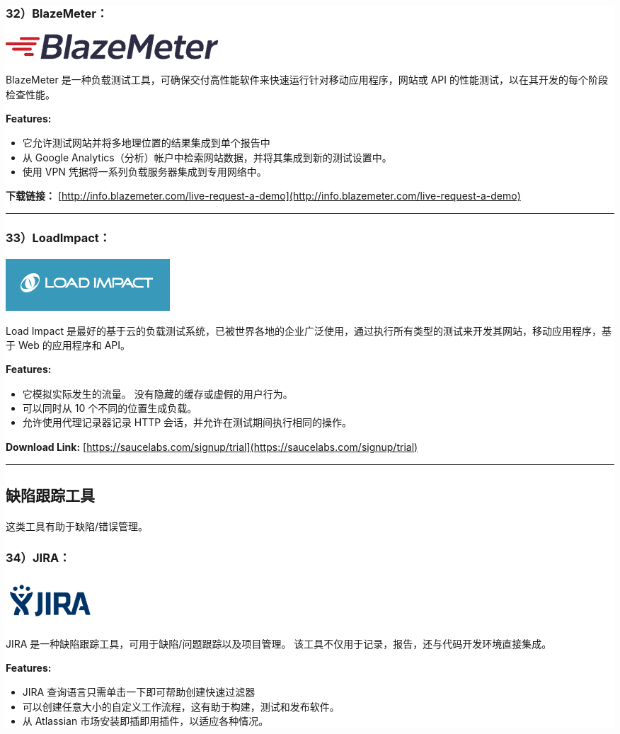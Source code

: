 ### 32）BlazeMeter：

![](img/d7fa29ad6d0d1866037a22acfb76ba18.png)

BlazeMeter 是一种负载测试工具，可确保交付高性能软件来快速运行针对移动应用程序，网站或 API 的性能测试，以在其开发的每个阶段检查性能。

**Features:**

*   它允许测试网站并将多地理位置的结果集成到单个报告中
*   从 Google Analytics（分析）帐户中检索网站数据，并将其集成到新的测试设置中。
*   使用 VPN 凭据将一系列负载服务器集成到专用网络中。

**下载链接：** [http://info.blazemeter.com/live-request-a-demo](http://info.blazemeter.com/live-request-a-demo)

* * *

### 33）LoadImpact：

![](img/3cbff2183bcaea6560fe3e04696753fb.png)

Load Impact 是最好的基于云的负载测试系统，已被世界各地的企业广泛使用，通过执行所有类型的测试来开发其网站，移动应用程序，基于 Web 的应用程序和 API。

**Features:**

*   它模拟实际发生的流量。 没有隐藏的缓存或虚假的用户行为。
*   可以同时从 10 个不同的位置生成负载。
*   允许使用代理记录器记录 HTTP 会话，并允许在测试期间执行相同的操作。

**Download Link:** [https://saucelabs.com/signup/trial](https://saucelabs.com/signup/trial)

* * *

## 缺陷跟踪工具

这类工具有助于缺陷/错误管理。

### 34）JIRA：

![](img/ae5d897ecc4c2894d7fd06403f09d1a0.png)

JIRA 是一种缺陷跟踪工具，可用于缺陷/问题跟踪以及项目管理。 该工具不仅用于记录，报告，还与代码开发环境直接集成。

**Features:**

*   JIRA 查询语言只需单击一下即可帮助创建快速过滤器
*   可以创建任意大小的自定义工作流程，这有助于构建，测试和发布软件。
*   从 Atlassian 市场安装即插即用插件，以适应各种情况。
